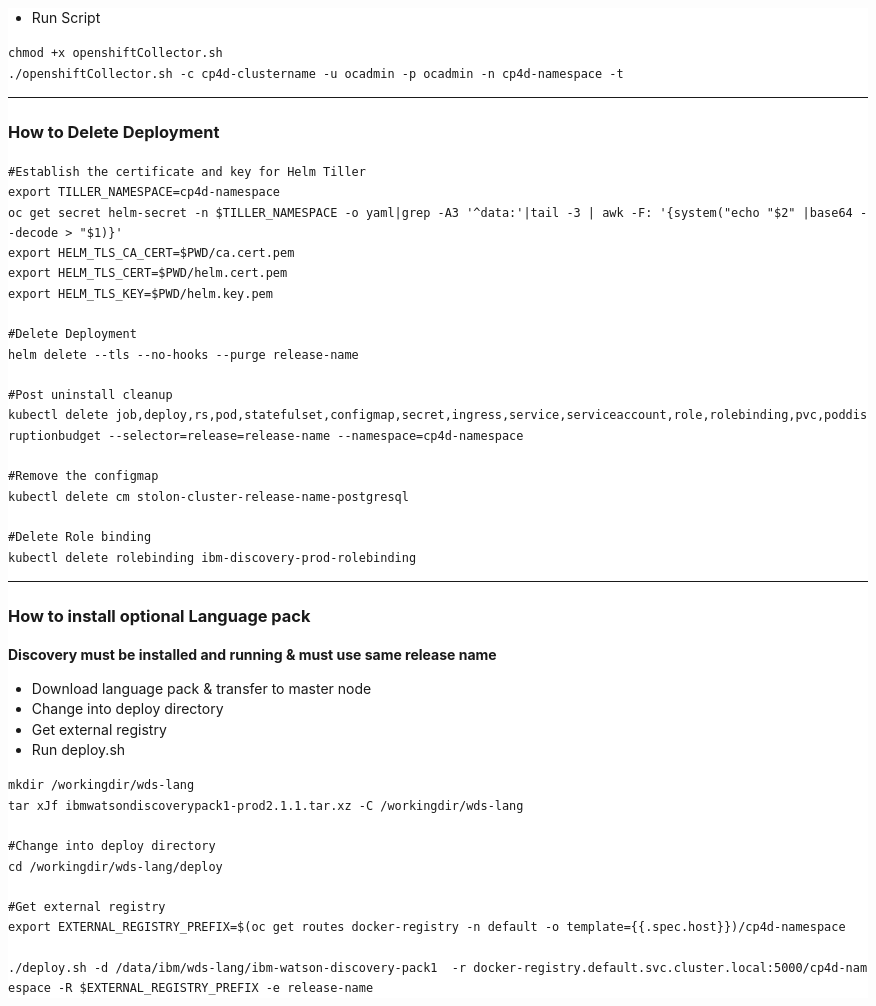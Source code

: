 * Run Script
```
chmod +x openshiftCollector.sh
./openshiftCollector.sh -c cp4d-clustername -u ocadmin -p ocadmin -n cp4d-namespace -t
```
_________________________________________________________

### How to Delete Deployment 

```
#Establish the certificate and key for Helm Tiller
export TILLER_NAMESPACE=cp4d-namespace
oc get secret helm-secret -n $TILLER_NAMESPACE -o yaml|grep -A3 '^data:'|tail -3 | awk -F: '{system("echo "$2" |base64 --decode > "$1)}'
export HELM_TLS_CA_CERT=$PWD/ca.cert.pem
export HELM_TLS_CERT=$PWD/helm.cert.pem
export HELM_TLS_KEY=$PWD/helm.key.pem

#Delete Deployment
helm delete --tls --no-hooks --purge release-name

#Post uninstall cleanup
kubectl delete job,deploy,rs,pod,statefulset,configmap,secret,ingress,service,serviceaccount,role,rolebinding,pvc,poddisruptionbudget --selector=release=release-name --namespace=cp4d-namespace

#Remove the configmap
kubectl delete cm stolon-cluster-release-name-postgresql

#Delete Role binding
kubectl delete rolebinding ibm-discovery-prod-rolebinding
```

_________________________________________________________
### How to install optional Language pack

**Discovery must be installed and running & must use same release name**

* Download language pack &  transfer to master node
* Change into deploy directory
* Get external registry
* Run deploy.sh

```
mkdir /workingdir/wds-lang
tar xJf ibmwatsondiscoverypack1-prod2.1.1.tar.xz -C /workingdir/wds-lang

#Change into deploy directory
cd /workingdir/wds-lang/deploy

#Get external registry
export EXTERNAL_REGISTRY_PREFIX=$(oc get routes docker-registry -n default -o template={{.spec.host}})/cp4d-namespace

./deploy.sh -d /data/ibm/wds-lang/ibm-watson-discovery-pack1  -r docker-registry.default.svc.cluster.local:5000/cp4d-namespace -R $EXTERNAL_REGISTRY_PREFIX -e release-name

```







